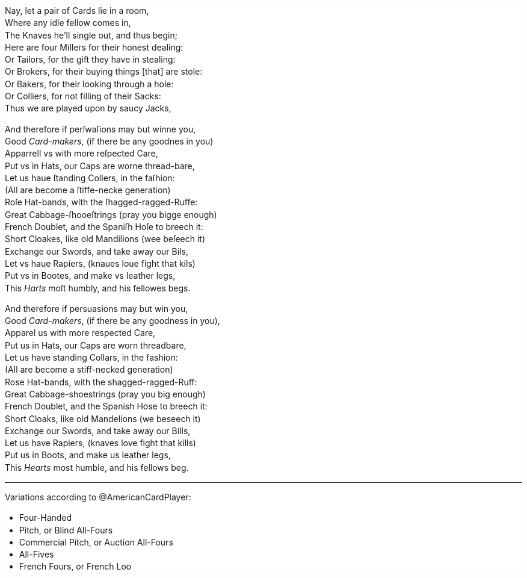 Nay, let a pair of Cards lie in a room,<br/>
Where any idle fellow comes in,<br/>
The Knaves he’ll single out, and thus begin;<br/>
Here are four Millers for their honest dealing:<br/>
Or Tailors, for the gift they have in stealing:<br/>
Or Brokers, for their buying things [that] are stole:<br/>
Or Bakers, for their looking through a hole:<br/>
Or Colliers, for not filling of their Sacks:<br/>
Thus we are played upon by saucy Jacks,

</div>

<div class="multi equal">

And therefore if perſwaſions may but winne you,<br/>
Good <em>Card-makers</em>, (if there be any goodnes in you)<br/>
Apparrell vs with more reſpected Care,<br/>
Put vs in Hats, our Caps are worne thread-bare,<br/>
Let us haue ſtanding Collers, in the faſhion:<br/>
(All are become a ſtiffe-necke generation)<br/>
Roſe Hat-bands, with the ſhagged-ragged-Ruffe:<br/>
Great Cabbage-ſhooeſtrings (pray you bigge enough)<br/>
French Doublet, and the Spaniſh Hoſe to breech it:<br/>
Short Cloakes, like old Mandilions (wee beſeech it)<br/>
Exchange our Swords, and take away our Bils,<br/>
Let vs haue Rapiers, (knaues loue fight that kils)<br/>
Put vs in Bootes, and make vs leather legs,<br/>
This <em>Harts</em> moſt humbly, and his fellowes begs.

And therefore if persuasions may but win you,<br/>
Good *Card-makers*, (if there be any goodness in you),<br/>
Apparel us with more respected Care,<br/>
Put us in Hats, our Caps are worn threadbare,<br/>
Let us have standing Collars, in the fashion:<br/>
(All are become a stiff-necked generation)<br/>
Rose Hat-bands, with the shagged-ragged-Ruff:<br/>
Great Cabbage-shoestrings (pray you big enough)<br/>
French Doublet, and the Spanish Hose to breech it:<br/>
Short Cloaks, like old Mandelions (we beseech it)<br/>
Exchange our Swords, and take away our Bills,<br/>
Let us have Rapiers, (knaves love fight that kills)<br/>
Put us in Boots, and make us leather legs,<br/>
This *Hearts* most humble, and his fellows beg.

</div>

---



Variations according to @AmericanCardPlayer:

* Four-Handed 
* Pitch, or Blind All-Fours
* Commercial Pitch, or Auction All-Fours
* All-Fives
* French Fours, or French Loo
